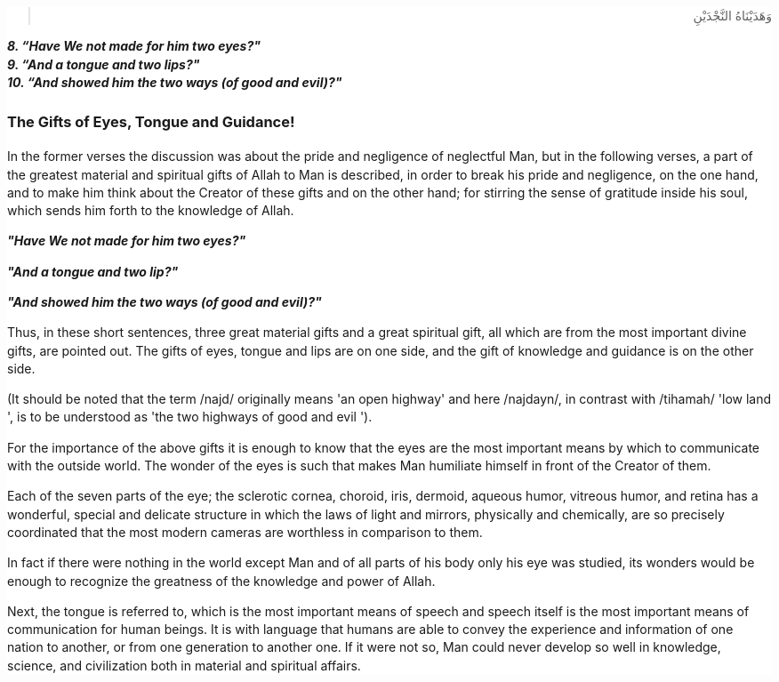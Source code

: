 <blockquote dir="rtl">
  <p>
وَهَدَيْنَاهُ النَّجْدَيْنِ
  </p>
</blockquote>

***8. “Have We not made for him two eyes?"***  
***9. “And a tongue and two lips?"***  
***10. “And showed him the two ways (of good and evil)?"***

### The Gifts of Eyes, Tongue and Guidance!

In the former verses the discussion was about the pride and negligence
of neglectful Man, but in the following verses, a part of the greatest
material and spiritual gifts of Allah to Man is described, in order to
break his pride and negligence, on the one hand, and to make him think
about the Creator of these gifts and on the other hand; for stirring the
sense of gratitude inside his soul, which sends him forth to the
knowledge of Allah.

***"Have We not made for him two eyes?"***

***"And a tongue and two lip?"***

***"And showed him the two ways (of good and evil)?"***

Thus, in these short sentences, three great material gifts and a great
spiritual gift, all which are from the most important divine gifts, are
pointed out. The gifts of eyes, tongue and lips are on one side, and the
gift of knowledge and guidance is on the other side.

(It should be noted that the term /najd/ originally means 'an open
highway' and here /najdayn/, in contrast with /tihamah/ 'low land ', is
to be understood as 'the two highways of good and evil ').

For the importance of the above gifts it is enough to know that the eyes
are the most important means by which to communicate with the outside
world. The wonder of the eyes is such that makes Man humiliate himself
in front of the Creator of them.

Each of the seven parts of the eye; the sclerotic cornea, choroid, iris,
dermoid, aqueous humor, vitreous humor, and retina has a wonderful,
special and delicate structure in which the laws of light and mirrors,
physically and chemically, are so precisely coordinated that the most
modern cameras are worthless in comparison to them.

In fact if there were nothing in the world except Man and of all parts
of his body only his eye was studied, its wonders would be enough to
recognize the greatness of the knowledge and power of Allah.

Next, the tongue is referred to, which is the most important means of
speech and speech itself is the most important means of communication
for human beings. It is with language that humans are able to convey the
experience and information of one nation to another, or from one
generation to another one. If it were not so, Man could never develop so
well in knowledge, science, and civilization both in material and
spiritual affairs.
